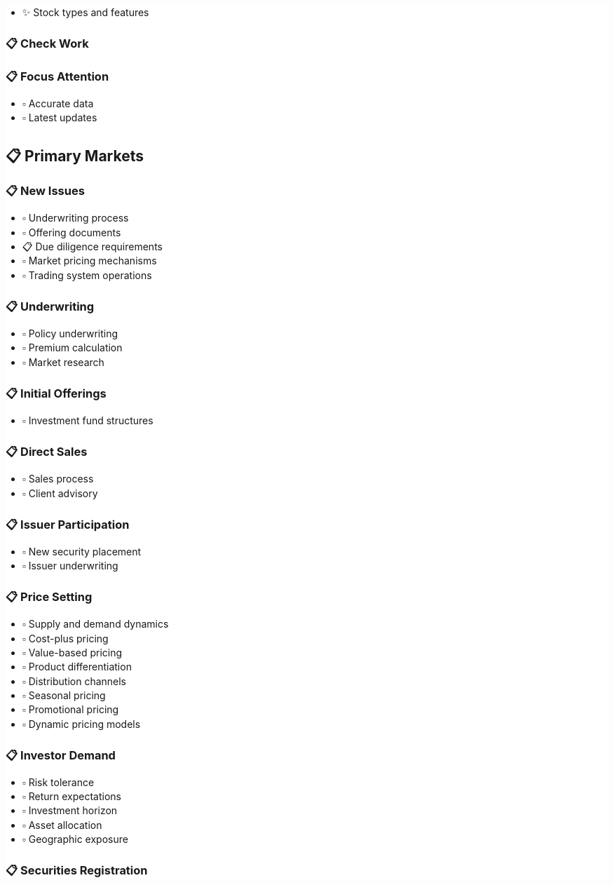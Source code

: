 - ✨ Stock types and features
### 📋 Check Work

### 📋 Focus Attention

- ▫️ Accurate data
- ▫️ Latest updates
## 📋 Primary Markets

### 📋 New Issues

- ▫️ Underwriting process
- ▫️ Offering documents
- 📋 Due diligence requirements
- ▫️ Market pricing mechanisms
- ▫️ Trading system operations
### 📋 Underwriting

- ▫️ Policy underwriting
- ▫️ Premium calculation
- ▫️ Market research
### 📋 Initial Offerings

- ▫️ Investment fund structures
### 📋 Direct Sales

- ▫️ Sales process
- ▫️ Client advisory
### 📋 Issuer Participation

- ▫️ New security placement
- ▫️ Issuer underwriting
### 📋 Price Setting

- ▫️ Supply and demand dynamics
- ▫️ Cost-plus pricing
- ▫️ Value-based pricing
- ▫️ Product differentiation
- ▫️ Distribution channels
- ▫️ Seasonal pricing
- ▫️ Promotional pricing
- ▫️ Dynamic pricing models
### 📋 Investor Demand

- ▫️ Risk tolerance
- ▫️ Return expectations
- ▫️ Investment horizon
- ▫️ Asset allocation
- ▫️ Geographic exposure
### 📋 Securities Registration
